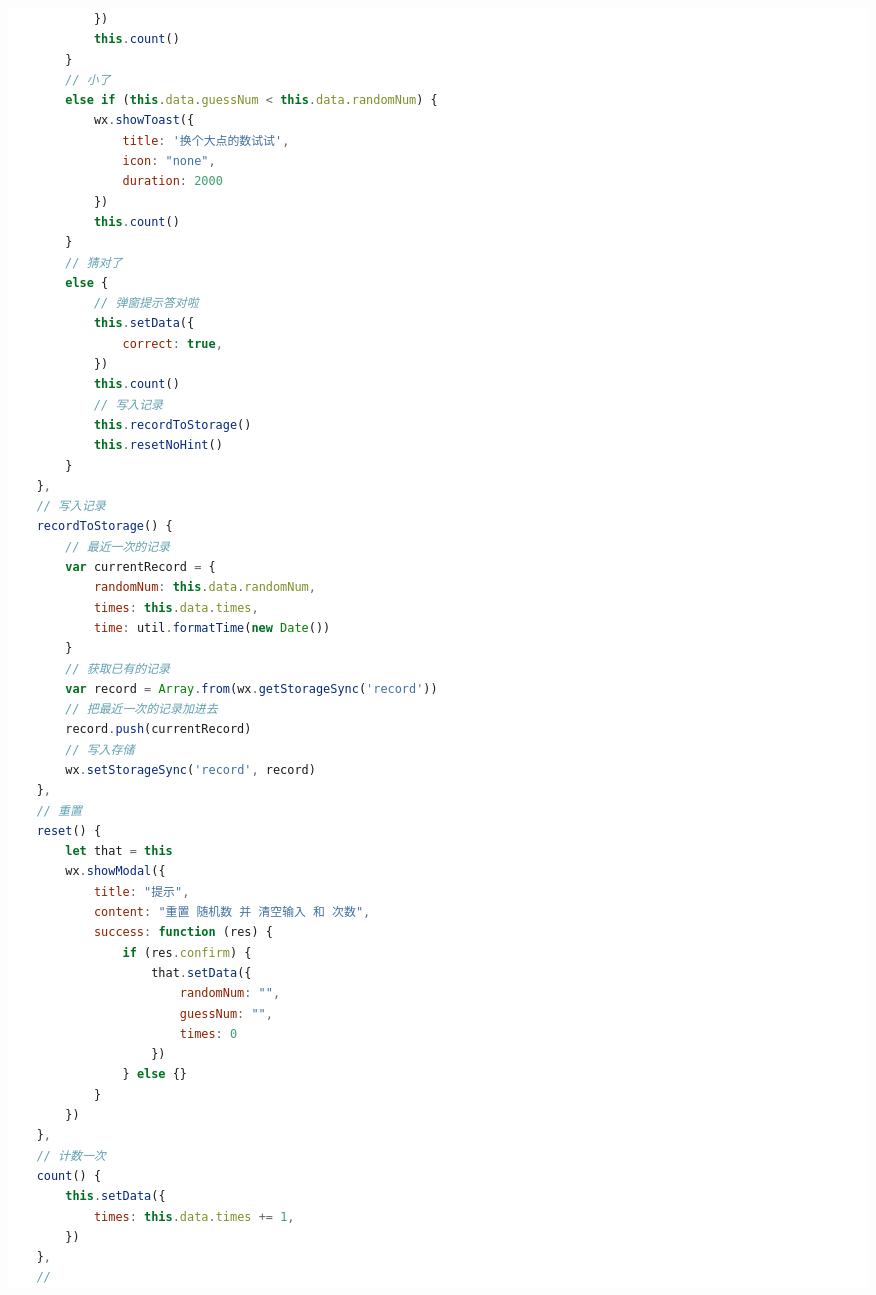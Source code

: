 ```js
            })
            this.count()
        }
        // 小了
        else if (this.data.guessNum < this.data.randomNum) {
            wx.showToast({
                title: '换个大点的数试试',
                icon: "none",
                duration: 2000
            })
            this.count()
        }
        // 猜对了
        else {
            // 弹窗提示答对啦
            this.setData({
                correct: true,
            })
            this.count()
            // 写入记录
            this.recordToStorage()
            this.resetNoHint()
        }
    },
    // 写入记录
    recordToStorage() {
        // 最近一次的记录
        var currentRecord = {
            randomNum: this.data.randomNum,
            times: this.data.times,
            time: util.formatTime(new Date())
        }
        // 获取已有的记录
        var record = Array.from(wx.getStorageSync('record'))
        // 把最近一次的记录加进去
        record.push(currentRecord)
        // 写入存储
        wx.setStorageSync('record', record)
    },
    // 重置
    reset() {
        let that = this
        wx.showModal({
            title: "提示",
            content: "重置 随机数 并 清空输入 和 次数",
            success: function (res) {
                if (res.confirm) {
                    that.setData({
                        randomNum: "",
                        guessNum: "",
                        times: 0
                    })
                } else {}
            }
        })
    },
    // 计数一次
    count() {
        this.setData({
            times: this.data.times += 1,
        })
    },
    //
```